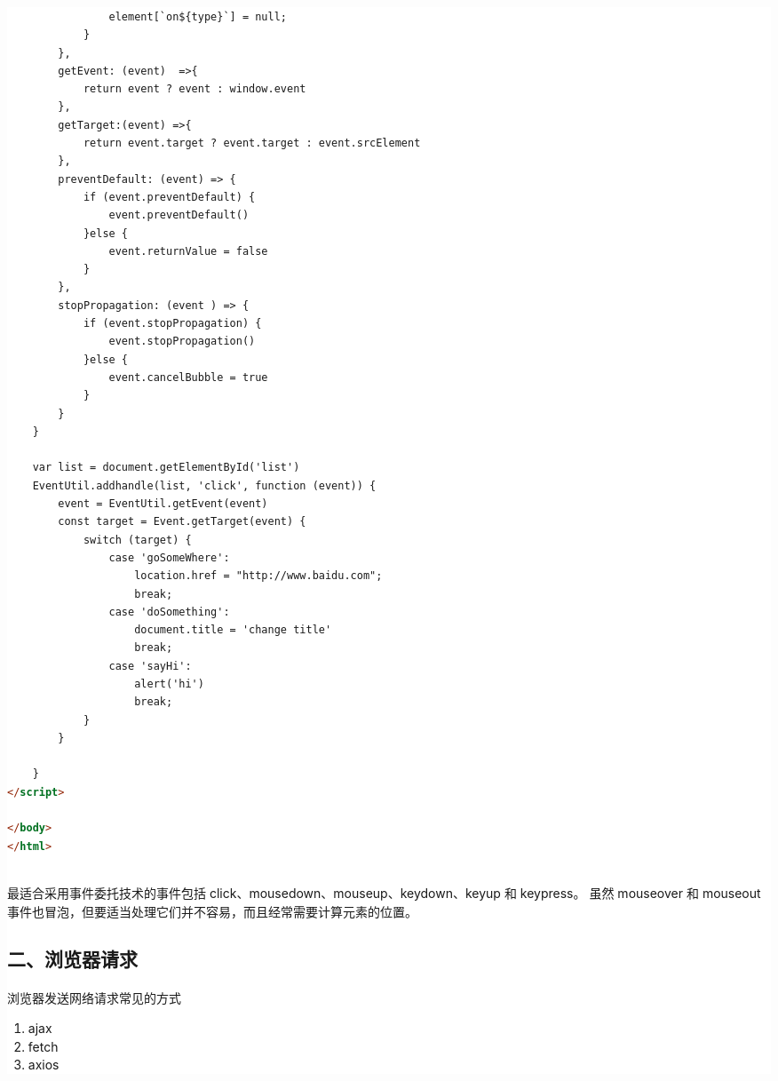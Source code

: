 ```html
                element[`on${type}`] = null;
            }
        },
        getEvent: (event)  =>{
            return event ? event : window.event
        },
        getTarget:(event) =>{
            return event.target ? event.target : event.srcElement
        },
        preventDefault: (event) => {
            if (event.preventDefault) {
                event.preventDefault()
            }else {
                event.returnValue = false
            }
        },
        stopPropagation: (event ) => {
            if (event.stopPropagation) {
                event.stopPropagation()
            }else {
                event.cancelBubble = true
            }
        }
    }

    var list = document.getElementById('list')
    EventUtil.addhandle(list, 'click', function (event)) {
        event = EventUtil.getEvent(event)
        const target = Event.getTarget(event) {
            switch (target) {
                case 'goSomeWhere':
                    location.href = "http://www.baidu.com";
                    break;
                case 'doSomething': 
                    document.title = 'change title'
                    break;
                case 'sayHi':
                    alert('hi')
                    break;
            }
        }
        
    }
</script>

</body>
</html>



```
最适合采用事件委托技术的事件包括 click、mousedown、mouseup、keydown、keyup 和 keypress。 虽然 mouseover 和 mouseout 事件也冒泡，但要适当处理它们并不容易，而且经常需要计算元素的位置。
## 二、浏览器请求
浏览器发送网络请求常见的方式
1. ajax
2. fetch
3. axios
